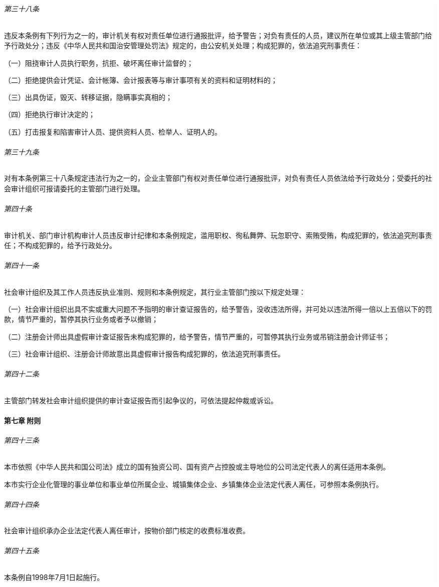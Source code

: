###### 第三十八条

违反本条例有下列行为之一的，审计机关有权对责任单位进行通报批评，给予警告；对负有责任的人员，建议所在单位或其上级主管部门给予行政处分；违反《中华人民共和国治安管理处罚法》规定的，由公安机关处理；构成犯罪的，依法追究刑事责任：

（一）阻挠审计人员执行职务，抗拒、破坏离任审计监督的；

（二）拒绝提供会计凭证、会计帐簿、会计报表等与审计事项有关的资料和证明材料的；

（三）出具伪证，毁灭、转移证据，隐瞒事实真相的；

（四）拒绝执行审计决定的；

（五）打击报复和陷害审计人员、提供资料人员、检举人、证明人的。

###### 第三十九条

对有本条例第三十八条规定违法行为之一的，企业主管部门有权对责任单位进行通报批评，对负有责任人员依法给予行政处分；受委托的社会审计组织可报请委托的主管部门进行处理。

###### 第四十条

审计机关、部门审计机构审计人员违反审计纪律和本条例规定，滥用职权、徇私舞弊、玩忽职守、索贿受贿，构成犯罪的，依法追究刑事责任；不构成犯罪的，给予行政处分。

###### 第四十一条

社会审计组织及其工作人员违反执业准则、规则和本条例规定，其行业主管部门按以下规定处理：

（一）社会审计组织出具不实或重大问题不予指明的审计查证报告的，给予警告，没收违法所得，并可处以违法所得一倍以上五倍以下的罚款，情节严重的，暂停其执行业务或者予以撤销；

（二）注册会计师出具虚假审计查证报告未构成犯罪的，给予警告，情节严重的，可暂停其执行业务或吊销注册会计师证书；

（三）社会审计组织、注册会计师故意出具虚假审计报告构成犯罪的，依法追究刑事责任。

###### 第四十二条

主管部门转发社会审计组织提供的审计查证报告而引起争议的，可依法提起仲裁或诉讼。

#### 第七章 附则

###### 第四十三条

本市依照《中华人民共和国公司法》成立的国有独资公司、国有资产占控股或主导地位的公司法定代表人的离任适用本条例。

本市实行企业化管理的事业单位和事业单位所属企业、城镇集体企业、乡镇集体企业法定代表人离任，可参照本条例执行。

###### 第四十四条

社会审计组织承办企业法定代表人离任审计，按物价部门核定的收费标准收费。

###### 第四十五条

本条例自1998年7月1日起施行。
